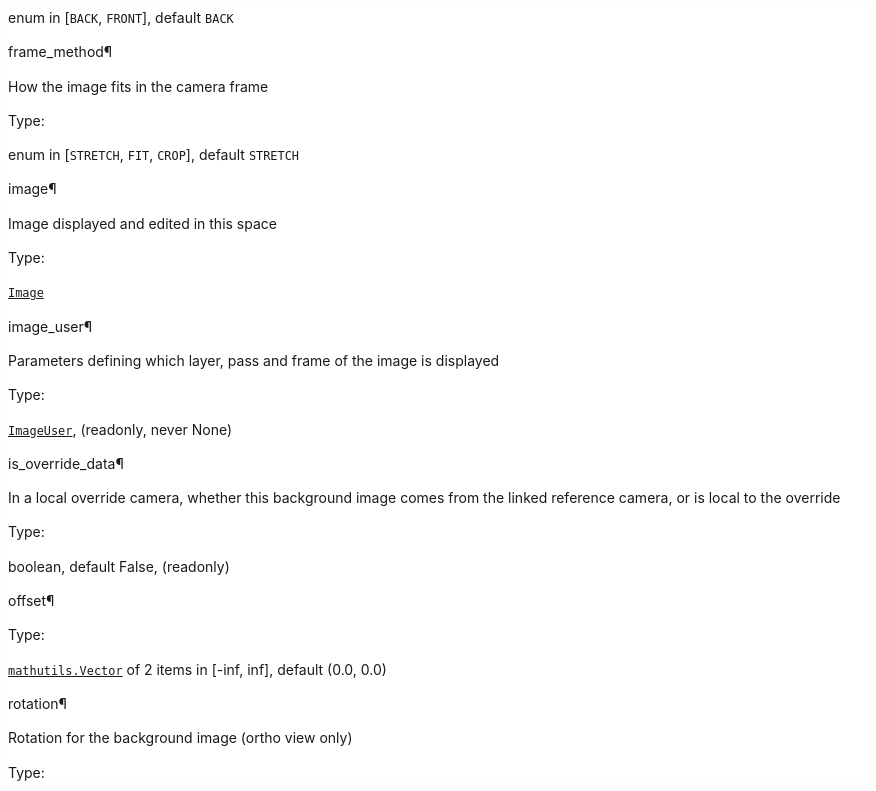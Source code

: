 
enum in [`BACK`, `FRONT`], default `BACK`

frame_method¶

    

How the image fits in the camera frame

Type:

    

enum in [`STRETCH`, `FIT`, `CROP`], default `STRETCH`

image¶

    

Image displayed and edited in this space

Type:

    

[`Image`](bpy.types.Image.html#bpy.types.Image "bpy.types.Image")

image_user¶

    

Parameters defining which layer, pass and frame of the image is displayed

Type:

    

[`ImageUser`](bpy.types.ImageUser.html#bpy.types.ImageUser
"bpy.types.ImageUser"), (readonly, never None)

is_override_data¶

    

In a local override camera, whether this background image comes from the
linked reference camera, or is local to the override

Type:

    

boolean, default False, (readonly)

offset¶

    

Type:

    

[`mathutils.Vector`](mathutils.html#mathutils.Vector "mathutils.Vector") of 2
items in [-inf, inf], default (0.0, 0.0)

rotation¶

    

Rotation for the background image (ortho view only)

Type:
